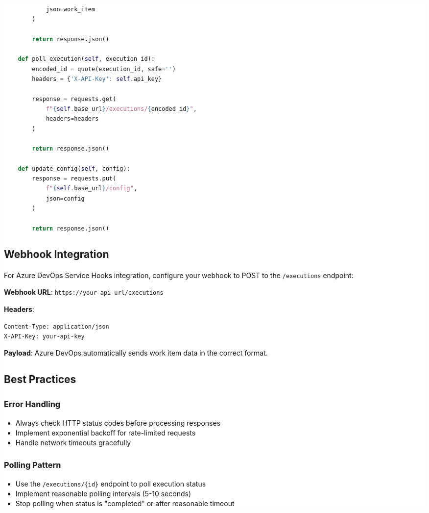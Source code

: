 ```python
            json=work_item
        )

        return response.json()

    def poll_execution(self, execution_id):
        encoded_id = quote(execution_id, safe='')
        headers = {'X-API-Key': self.api_key}

        response = requests.get(
            f"{self.base_url}/executions/{encoded_id}",
            headers=headers
        )

        return response.json()

    def update_config(self, config):
        response = requests.put(
            f"{self.base_url}/config",
            json=config
        )

        return response.json()
```

## Webhook Integration

For Azure DevOps Service Hooks integration, configure your webhook to POST to the `/executions` endpoint:

**Webhook URL**: `https://your-api-url/executions`

**Headers**:

```
Content-Type: application/json
X-API-Key: your-api-key
```

**Payload**: Azure DevOps automatically sends work item data in the correct format.

## Best Practices

### Error Handling

- Always check HTTP status codes before processing responses
- Implement exponential backoff for rate-limited requests
- Handle network timeouts gracefully

### Polling Pattern

- Use the `/executions/{id}` endpoint to poll execution status
- Implement reasonable polling intervals (5-10 seconds)
- Stop polling when status is "completed" or after reasonable timeout
